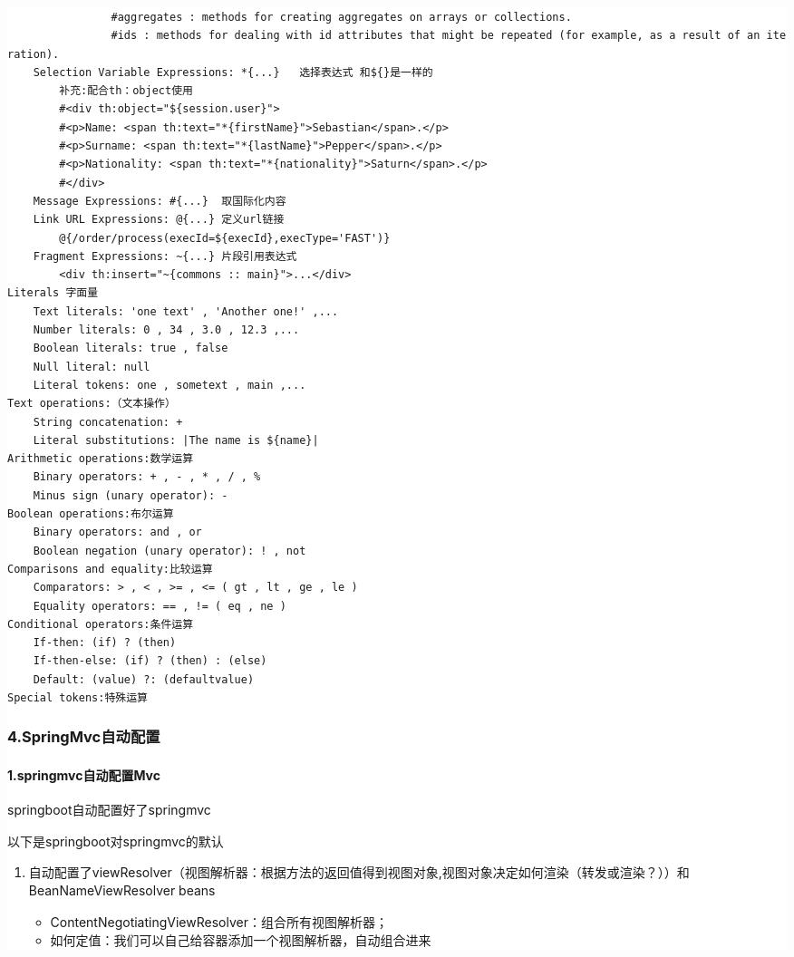 ```properties
                #aggregates : methods for creating aggregates on arrays or collections.
                #ids : methods for dealing with id attributes that might be repeated (for example, as a result of an iteration).
    Selection Variable Expressions: *{...}   选择表达式 和${}是一样的
    	补充:配合th：object使用
    	#<div th:object="${session.user}">
        #<p>Name: <span th:text="*{firstName}">Sebastian</span>.</p>
        #<p>Surname: <span th:text="*{lastName}">Pepper</span>.</p>
        #<p>Nationality: <span th:text="*{nationality}">Saturn</span>.</p>
        #</div>
    Message Expressions: #{...}  取国际化内容
    Link URL Expressions: @{...} 定义url链接
    	@{/order/process(execId=${execId},execType='FAST')}
    Fragment Expressions: ~{...} 片段引用表达式
    	<div th:insert="~{commons :: main}">...</div>
Literals 字面量
    Text literals: 'one text' , 'Another one!' ,...
    Number literals: 0 , 34 , 3.0 , 12.3 ,...
    Boolean literals: true , false
    Null literal: null
    Literal tokens: one , sometext , main ,...
Text operations:（文本操作）
    String concatenation: +
    Literal substitutions: |The name is ${name}|
Arithmetic operations:数学运算
    Binary operators: + , - , * , / , %
    Minus sign (unary operator): -
Boolean operations:布尔运算
    Binary operators: and , or
    Boolean negation (unary operator): ! , not
Comparisons and equality:比较运算
    Comparators: > , < , >= , <= ( gt , lt , ge , le )
    Equality operators: == , != ( eq , ne )
Conditional operators:条件运算
    If-then: (if) ? (then)
    If-then-else: (if) ? (then) : (else)
    Default: (value) ?: (defaultvalue)
Special tokens:特殊运算

```

### 4.SpringMvc自动配置

#### 1.springmvc自动配置Mvc

springboot自动配置好了springmvc

以下是springboot对springmvc的默认

1. 自动配置了viewResolver（视图解析器：根据方法的返回值得到视图对象,视图对象决定如何渲染（转发或渲染？））和BeanNameViewResolver beans

   - ContentNegotiatingViewResolver：组合所有视图解析器；
   - 如何定值：我们可以自己给容器添加一个视图解析器，自动组合进来
